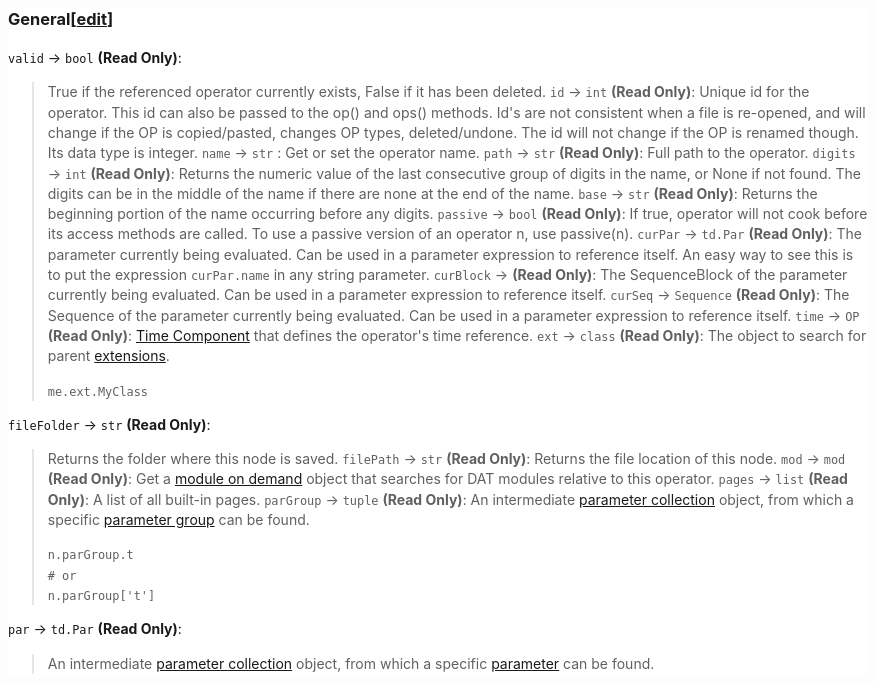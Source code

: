 ### General[[edit](https://docs.derivative.ca/index.php?title=Template:SubSection&action=edit&section=T-1 "Edit section: General")]
`valid` → `bool` **(Read Only)**:
> True if the referenced operator currently exists, False if it has been deleted.
`id` → `int` **(Read Only)**:
> Unique id for the operator. This id can also be passed to the op() and ops() methods. Id's are not consistent when a file is re-opened, and will change if the OP is copied/pasted, changes OP types, deleted/undone. The id will not change if the OP is renamed though. Its data type is integer.
`name` → `str` :
> Get or set the operator name.
`path` → `str` **(Read Only)**:
> Full path to the operator.
`digits` → `int` **(Read Only)**:
> Returns the numeric value of the last consecutive group of digits in the name, or None if not found. The digits can be in the middle of the name if there are none at the end of the name.
`base` → `str` **(Read Only)**:
> Returns the beginning portion of the name occurring before any digits.
`passive` → `bool` **(Read Only)**:
> If true, operator will not cook before its access methods are called. To use a passive version of an operator n, use passive(n).
`curPar` → `td.Par` **(Read Only)**:
> The parameter currently being evaluated. Can be used in a parameter expression to reference itself. An easy way to see this is to put the expression `curPar.name` in any string parameter.
`curBlock` → **(Read Only)**:
> The SequenceBlock of the parameter currently being evaluated. Can be used in a parameter expression to reference itself.
`curSeq` → `Sequence` **(Read Only)**:
> The Sequence of the parameter currently being evaluated. Can be used in a parameter expression to reference itself.
`time` → `OP` **(Read Only)**:
> [Time Component](TimeCOMP_Class.html "TimeCOMP Class") that defines the operator's time reference.
`ext` → `class` **(Read Only)**:
> The object to search for parent [extensions](Extensions.html "Extensions").
> 
> ```
> me.ext.MyClass
> 
> ```
`fileFolder` → `str` **(Read Only)**:
> Returns the folder where this node is saved.
`filePath` → `str` **(Read Only)**:
> Returns the file location of this node.
`mod` → `mod` **(Read Only)**:
> Get a [module on demand](MOD_Class.html "MOD Class") object that searches for DAT modules relative to this operator.
`pages` → `list` **(Read Only)**:
> A list of all built-in pages.
`parGroup` → `tuple` **(Read Only)**:
> An intermediate [parameter collection](ParGroupCollection_Class.html "ParGroupCollection Class") object, from which a specific [parameter group](ParGroup_Class.html "ParGroup Class") can be found.
> 
> ```
> n.parGroup.t
> # or
> n.parGroup['t']
> 
> ```
`par` → `td.Par` **(Read Only)**:
> An intermediate [parameter collection](ParCollection_Class.html "ParCollection Class") object, from which a specific [parameter](Par_Class.html "Par Class") can be found.
> 